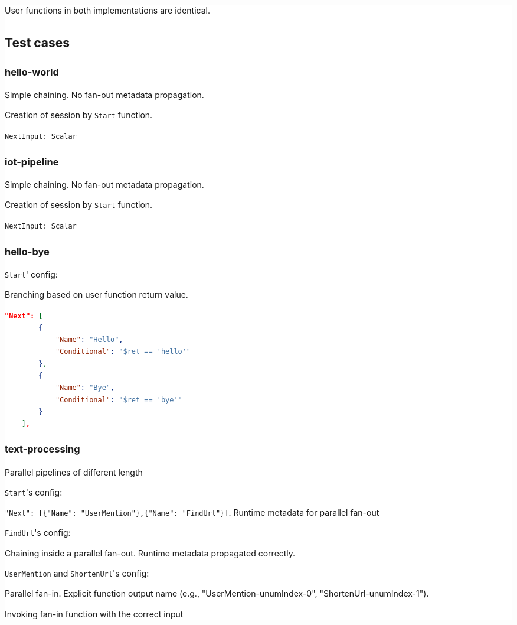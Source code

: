 User functions in both implementations are identical.

## Test cases

### hello-world

Simple chaining. No fan-out metadata propagation.

Creation of session by `Start` function.

`NextInput: Scalar` 

### iot-pipeline

Simple chaining. No fan-out metadata propagation.

Creation of session by `Start` function.

`NextInput: Scalar` 

### hello-bye

`Start`' config:

Branching based on user function return value.

```json
"Next": [
		{
			"Name": "Hello",
			"Conditional": "$ret == 'hello'"
		},
		{
			"Name": "Bye",
			"Conditional": "$ret == 'bye'"
		}
	],
```

### text-processing

Parallel pipelines of different length

`Start`'s config:

`"Next": [{"Name": "UserMention"},{"Name": "FindUrl"}]`. Runtime metadata for parallel fan-out

`FindUrl`'s config:

Chaining inside a parallel fan-out. Runtime metadata propagated correctly.

`UserMention` and `ShortenUrl`'s config:

Parallel fan-in. Explicit function output name (e.g., "UserMention-unumIndex-0", "ShortenUrl-unumIndex-1").

Invoking fan-in function with the correct input
